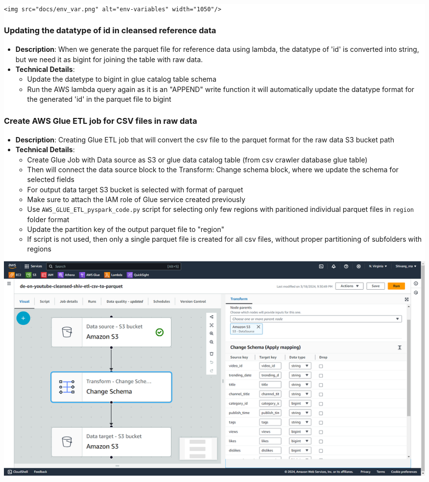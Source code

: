     <img src="docs/env_var.png" alt="env-variables" width="1050"/>
</p>

### Updating the datatype of id in cleansed reference data
- **Description**: When we generate the parquet file for reference data using lambda, the datatype of 'id' is converted into string, but we need it as bigint for joining the table with raw data.
- **Technical Details**:
  - Update the datetype to bigint in glue catalog table schema
  - Run the AWS lambda query again as it is an "APPEND" write function it will automatically update the datatype format for the generated 'id' in the parquet file to bigint
 
### Create AWS Glue ETL job for CSV files in raw data
- **Description**: Creating Glue ETL job that will convert the csv file to the parquet format for the raw data S3 bucket path
- **Technical Details**:
  - Create Glue Job with Data source as S3 or glue data catalog table (from csv crawler database glue table)
  - Then will connect the data source block to the Transform: Change schema block, where we update the schema for selected fields
  - For output data target S3 bucket is selected with format of parquet
  - Make sure to attach the IAM role of Glue service created previously
  - Use `AWS_GLUE_ETL_pyspark_code.py` script for selecting only few regions with paritioned individual parquet files in `region` folder format
  - Update the partition key of the output parquet file to "region"
  - If script is not used, then only a single parquet file is created for all csv files, without proper partitioning of subfolders with regions
<p align="center">
    <img src="docs/CSV-parquetschema.png" alt="CSV-Parquet-schema" width="1050"/>
</p>
